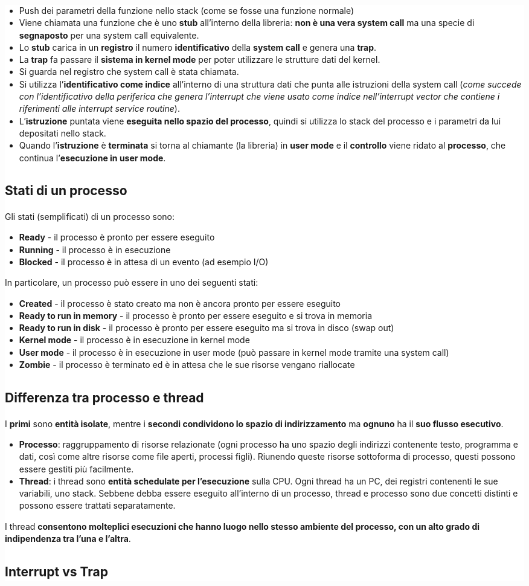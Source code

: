 - Push dei parametri della funzione nello stack (come se fosse una funzione normale)
- Viene chiamata una funzione che è uno **stub** all’interno della libreria: **non è una vera system call** ma una specie di **segnaposto** per una system call equivalente.
- Lo **stub** carica in un **registro** il numero **identificativo** della **system call** e genera una **trap**.
- La **trap** fa passare il **sistema in kernel mode** per poter utilizzare le strutture dati del kernel.
- Si guarda nel registro che system call è stata chiamata.
- Si utilizza l’**identificativo come indice** all’interno di una struttura dati che punta alle istruzioni della system call (*come succede con l’identificativo della periferica che genera l’interrupt che viene usato come indice nell’interrupt vector che contiene i riferimenti alle interrupt service routine*).
- L’**istruzione** puntata viene **eseguita nello spazio del processo**, quindi si utilizza lo stack del processo e i parametri da lui depositati nello stack.
- Quando l’**istruzione** è **terminata** si torna al chiamante (la libreria) in **user mode** e il **controllo** viene ridato al **processo**, che continua l’**esecuzione in user mode**.

## Stati di un processo

Gli stati (semplificati) di un processo sono:

- **Ready** - il processo è pronto per essere eseguito
- **Running** - il processo è in esecuzione
- **Blocked** - il processo è in attesa di un evento (ad esempio I/O)

In particolare, un processo può essere in uno dei seguenti stati:

- **Created** - il processo è stato creato ma non è ancora pronto per essere eseguito
- **Ready to run in memory** - il processo è pronto per essere eseguito e si trova in memoria
- **Ready to run in disk** - il processo è pronto per essere eseguito ma si trova in disco (swap out)
- **Kernel mode** - il processo è in esecuzione in kernel mode
- **User mode** - il processo è in esecuzione in user mode (può passare in kernel mode tramite una system call)
- **Zombie** - il processo è terminato ed è in attesa che le sue risorse vengano riallocate

## Differenza tra processo e thread

I **primi** sono **entità isolate**, mentre i **secondi condividono lo spazio di indirizzamento** ma **ognuno** ha il **suo flusso esecutivo**.

- **Processo**: raggruppamento di risorse relazionate (ogni processo ha uno spazio degli indirizzi contenente testo, programma e dati, così come altre risorse come file aperti, processi figli). Riunendo queste risorse sottoforma di processo, questi possono essere gestiti più facilmente.
- **Thread**: i thread sono **entità schedulate per l’esecuzione** sulla CPU. Ogni thread ha un PC, dei registri contenenti le sue variabili, uno stack. Sebbene debba essere eseguito all’interno di un processo, thread e processo sono due concetti distinti e possono essere trattati separatamente.

I thread **consentono molteplici esecuzioni che hanno luogo nello stesso ambiente del processo, con un alto grado di indipendenza tra l’una e l’altra**.

## Interrupt vs Trap
